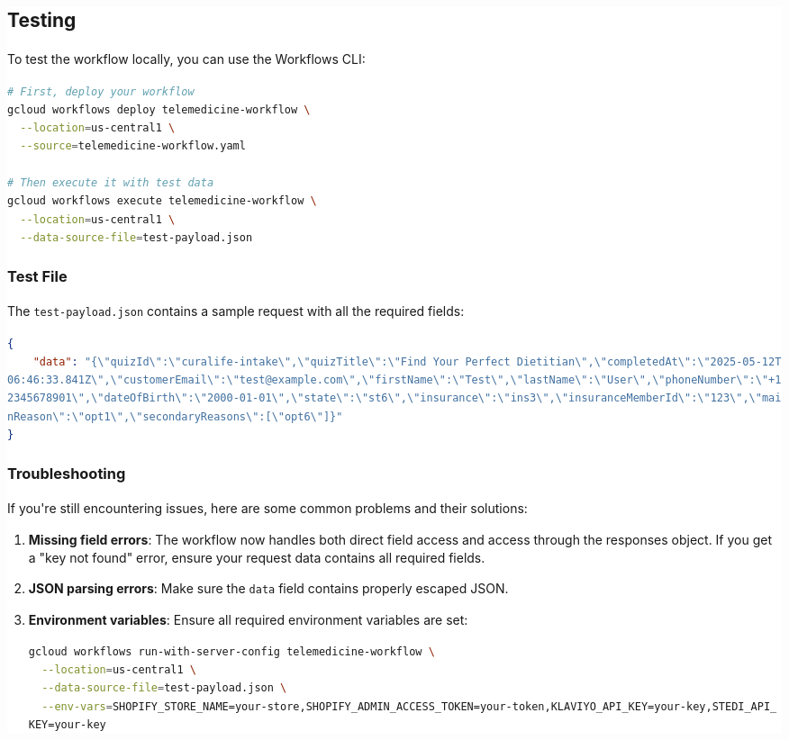 ## Testing

To test the workflow locally, you can use the Workflows CLI:

```bash
# First, deploy your workflow
gcloud workflows deploy telemedicine-workflow \
  --location=us-central1 \
  --source=telemedicine-workflow.yaml

# Then execute it with test data
gcloud workflows execute telemedicine-workflow \
  --location=us-central1 \
  --data-source-file=test-payload.json
```

### Test File

The `test-payload.json` contains a sample request with all the required fields:

```json
{
	"data": "{\"quizId\":\"curalife-intake\",\"quizTitle\":\"Find Your Perfect Dietitian\",\"completedAt\":\"2025-05-12T06:46:33.841Z\",\"customerEmail\":\"test@example.com\",\"firstName\":\"Test\",\"lastName\":\"User\",\"phoneNumber\":\"+12345678901\",\"dateOfBirth\":\"2000-01-01\",\"state\":\"st6\",\"insurance\":\"ins3\",\"insuranceMemberId\":\"123\",\"mainReason\":\"opt1\",\"secondaryReasons\":[\"opt6\"]}"
}
```

### Troubleshooting

If you're still encountering issues, here are some common problems and their solutions:

1. **Missing field errors**: The workflow now handles both direct field access and access through the responses object. If you get a "key not found" error, ensure your request data contains all required fields.

2. **JSON parsing errors**: Make sure the `data` field contains properly escaped JSON.

3. **Environment variables**: Ensure all required environment variables are set:
   ```bash
   gcloud workflows run-with-server-config telemedicine-workflow \
     --location=us-central1 \
     --data-source-file=test-payload.json \
     --env-vars=SHOPIFY_STORE_NAME=your-store,SHOPIFY_ADMIN_ACCESS_TOKEN=your-token,KLAVIYO_API_KEY=your-key,STEDI_API_KEY=your-key
   ```
